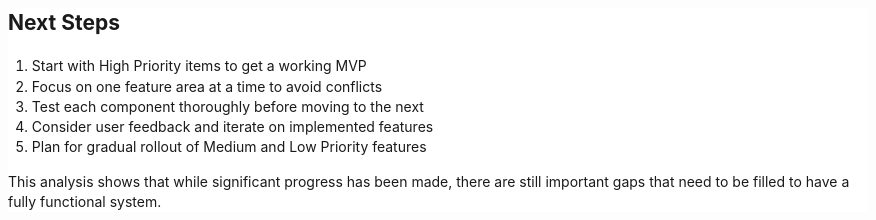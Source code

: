 ## Next Steps

1. Start with High Priority items to get a working MVP
2. Focus on one feature area at a time to avoid conflicts
3. Test each component thoroughly before moving to the next
4. Consider user feedback and iterate on implemented features
5. Plan for gradual rollout of Medium and Low Priority features

This analysis shows that while significant progress has been made, there are still important gaps that need to be filled to have a fully functional system.